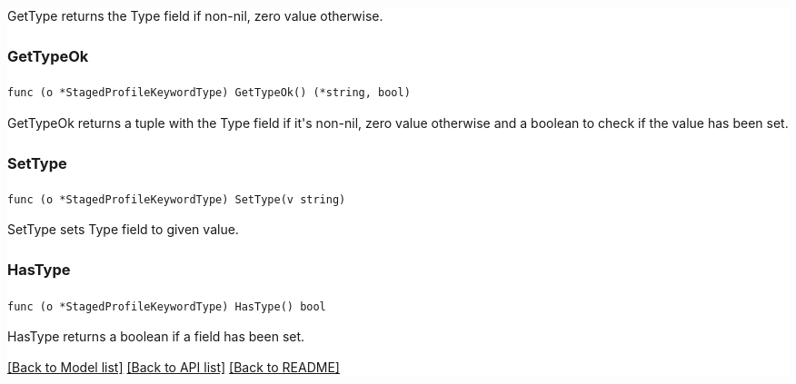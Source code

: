 GetType returns the Type field if non-nil, zero value otherwise.

### GetTypeOk

`func (o *StagedProfileKeywordType) GetTypeOk() (*string, bool)`

GetTypeOk returns a tuple with the Type field if it's non-nil, zero value otherwise
and a boolean to check if the value has been set.

### SetType

`func (o *StagedProfileKeywordType) SetType(v string)`

SetType sets Type field to given value.

### HasType

`func (o *StagedProfileKeywordType) HasType() bool`

HasType returns a boolean if a field has been set.


[[Back to Model list]](../README.md#documentation-for-models) [[Back to API list]](../README.md#documentation-for-api-endpoints) [[Back to README]](../README.md)


